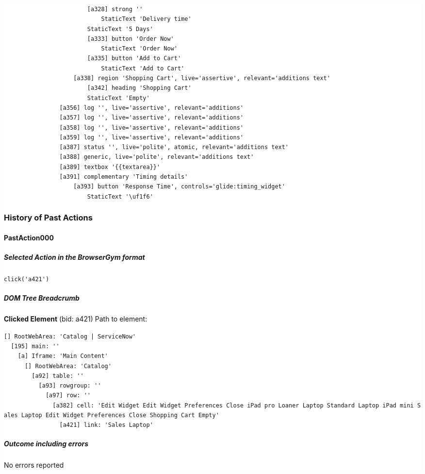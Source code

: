 ```
						[a328] strong ''
							StaticText 'Delivery time'
						StaticText '5 Days'
						[a333] button 'Order Now'
							StaticText 'Order Now'
						[a335] button 'Add to Cart'
							StaticText 'Add to Cart'
					[a338] region 'Shopping Cart', live='assertive', relevant='additions text'
						[a342] heading 'Shopping Cart'
						StaticText 'Empty'
				[a356] log '', live='assertive', relevant='additions'
				[a357] log '', live='assertive', relevant='additions'
				[a358] log '', live='assertive', relevant='additions'
				[a359] log '', live='assertive', relevant='additions'
				[a387] status '', live='polite', atomic, relevant='additions text'
				[a388] generic, live='polite', relevant='additions text'
				[a389] textbox '{{textarea}}'
				[a391] complementary 'Timing details'
					[a393] button 'Response Time', controls='glide:timing_widget'
						StaticText '\uf1f6'
```

### History of Past Actions

#### PastAction000

##### Selected Action in the BrowserGym format

```
click('a421')
```

##### DOM Tree Breadcrumb

**Clicked Element** (bid: a421)
Path to element:
```
[] RootWebArea: 'Catalog | ServiceNow'
  [195] main: ''
    [a] Iframe: 'Main Content'
      [] RootWebArea: 'Catalog'
        [a92] table: ''
          [a93] rowgroup: ''
            [a97] row: ''
              [a382] cell: 'Edit Widget Edit Widget Preferences Close iPad pro Loaner Laptop Standard Laptop iPad mini Sales Laptop Edit Widget Preferences Close Shopping Cart Empty'
                [a421] link: 'Sales Laptop'
```

##### Outcome including errors

No errors reported
